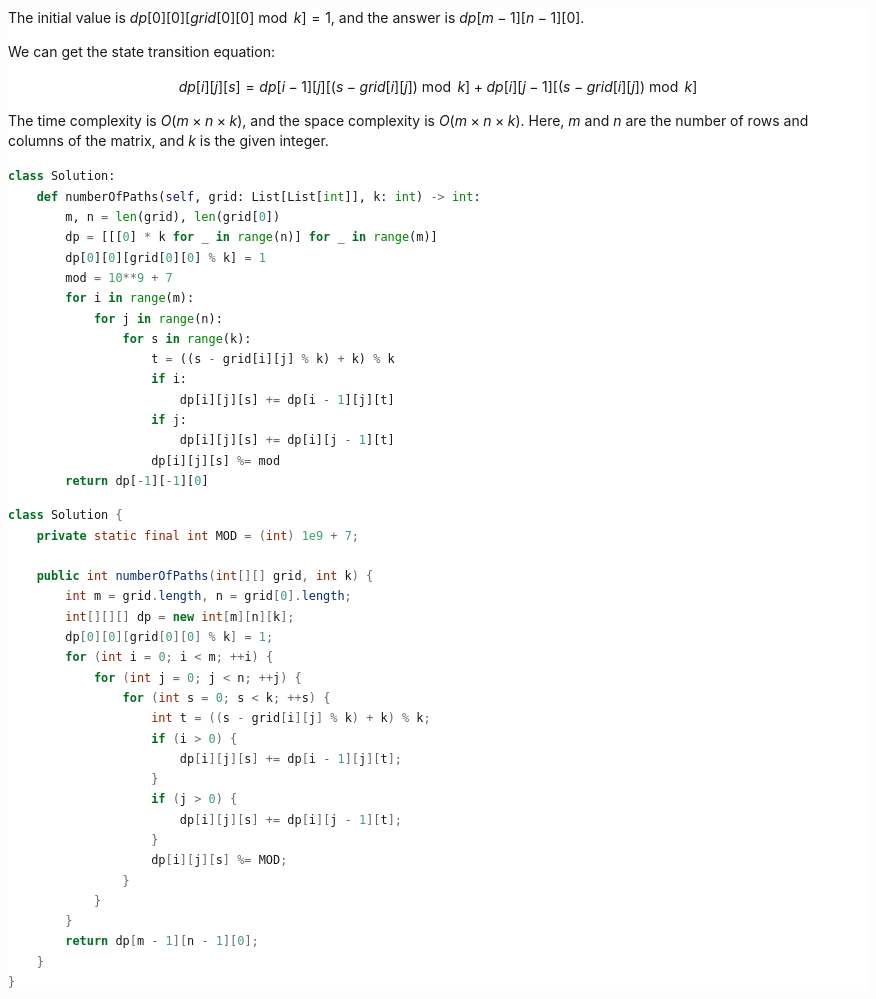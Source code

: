 The initial value is $dp[0][0][grid[0][0] \bmod k] = 1$, and the answer is $dp[m - 1][n - 1][0]$.

We can get the state transition equation:

$$
dp[i][j][s] = dp[i - 1][j][(s - grid[i][j])\bmod k] + dp[i][j - 1][(s - grid[i][j])\bmod k]
$$

The time complexity is $O(m \times n \times k)$, and the space complexity is $O(m \times n \times k)$. Here, $m$ and $n$ are the number of rows and columns of the matrix, and $k$ is the given integer.



```python
class Solution:
    def numberOfPaths(self, grid: List[List[int]], k: int) -> int:
        m, n = len(grid), len(grid[0])
        dp = [[[0] * k for _ in range(n)] for _ in range(m)]
        dp[0][0][grid[0][0] % k] = 1
        mod = 10**9 + 7
        for i in range(m):
            for j in range(n):
                for s in range(k):
                    t = ((s - grid[i][j] % k) + k) % k
                    if i:
                        dp[i][j][s] += dp[i - 1][j][t]
                    if j:
                        dp[i][j][s] += dp[i][j - 1][t]
                    dp[i][j][s] %= mod
        return dp[-1][-1][0]
```

```java
class Solution {
    private static final int MOD = (int) 1e9 + 7;

    public int numberOfPaths(int[][] grid, int k) {
        int m = grid.length, n = grid[0].length;
        int[][][] dp = new int[m][n][k];
        dp[0][0][grid[0][0] % k] = 1;
        for (int i = 0; i < m; ++i) {
            for (int j = 0; j < n; ++j) {
                for (int s = 0; s < k; ++s) {
                    int t = ((s - grid[i][j] % k) + k) % k;
                    if (i > 0) {
                        dp[i][j][s] += dp[i - 1][j][t];
                    }
                    if (j > 0) {
                        dp[i][j][s] += dp[i][j - 1][t];
                    }
                    dp[i][j][s] %= MOD;
                }
            }
        }
        return dp[m - 1][n - 1][0];
    }
}
```
